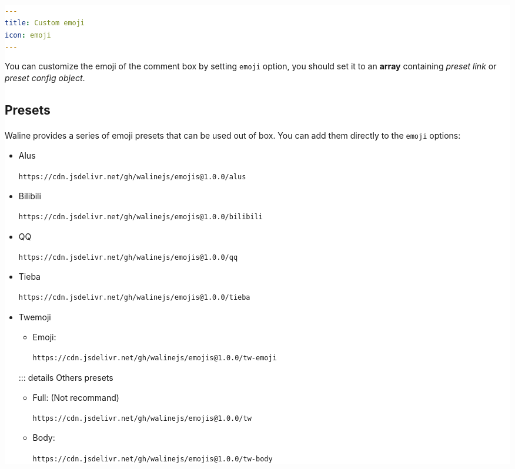 ```yaml
---
title: Custom emoji
icon: emoji
---
```


You can customize the emoji of the comment box by setting `emoji` option, you should set it to an **array** containing _preset link_ or _preset config object_.



## Presets

Waline provides a series of emoji presets that can be used out of box. You can add them directly to the `emoji` options:

- Alus

  ```http
  https://cdn.jsdelivr.net/gh/walinejs/emojis@1.0.0/alus
  ```

- Bilibili

  ```http
  https://cdn.jsdelivr.net/gh/walinejs/emojis@1.0.0/bilibili
  ```

- QQ

  ```http
  https://cdn.jsdelivr.net/gh/walinejs/emojis@1.0.0/qq
  ```

- Tieba

  ```http
  https://cdn.jsdelivr.net/gh/walinejs/emojis@1.0.0/tieba
  ```

- Twemoji

  - Emoji:

    ```http
    https://cdn.jsdelivr.net/gh/walinejs/emojis@1.0.0/tw-emoji
    ```

  ::: details Others presets

  - Full: (Not recommand)

    ```http
    https://cdn.jsdelivr.net/gh/walinejs/emojis@1.0.0/tw
    ```

  - Body:

    ```http
    https://cdn.jsdelivr.net/gh/walinejs/emojis@1.0.0/tw-body
    ```
